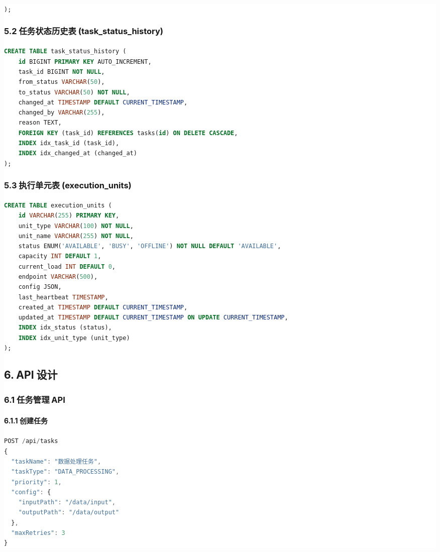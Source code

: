 ```sql
);
```

### 5.2 任务状态历史表 (task_status_history)

```sql
CREATE TABLE task_status_history (
    id BIGINT PRIMARY KEY AUTO_INCREMENT,
    task_id BIGINT NOT NULL,
    from_status VARCHAR(50),
    to_status VARCHAR(50) NOT NULL,
    changed_at TIMESTAMP DEFAULT CURRENT_TIMESTAMP,
    changed_by VARCHAR(255),
    reason TEXT,
    FOREIGN KEY (task_id) REFERENCES tasks(id) ON DELETE CASCADE,
    INDEX idx_task_id (task_id),
    INDEX idx_changed_at (changed_at)
);
```

### 5.3 执行单元表 (execution_units)

```sql
CREATE TABLE execution_units (
    id VARCHAR(255) PRIMARY KEY,
    unit_type VARCHAR(100) NOT NULL,
    unit_name VARCHAR(255) NOT NULL,
    status ENUM('AVAILABLE', 'BUSY', 'OFFLINE') NOT NULL DEFAULT 'AVAILABLE',
    capacity INT DEFAULT 1,
    current_load INT DEFAULT 0,
    endpoint VARCHAR(500),
    config JSON,
    last_heartbeat TIMESTAMP,
    created_at TIMESTAMP DEFAULT CURRENT_TIMESTAMP,
    updated_at TIMESTAMP DEFAULT CURRENT_TIMESTAMP ON UPDATE CURRENT_TIMESTAMP,
    INDEX idx_status (status),
    INDEX idx_unit_type (unit_type)
);
```

## 6. API 设计

### 6.1 任务管理 API

#### 6.1.1 创建任务

```typescript
POST /api/tasks
{
  "taskName": "数据处理任务",
  "taskType": "DATA_PROCESSING",
  "priority": 1,
  "config": {
    "inputPath": "/data/input",
    "outputPath": "/data/output"
  },
  "maxRetries": 3
}
```
